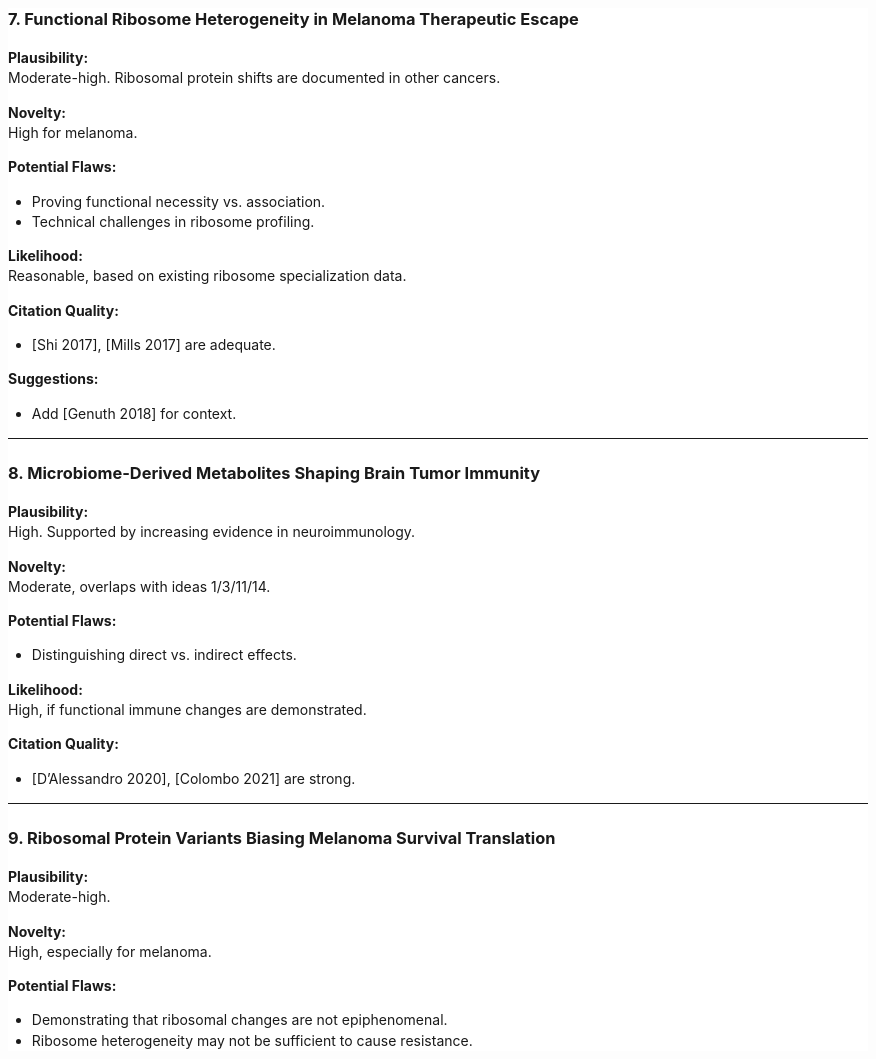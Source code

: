
### 7. Functional Ribosome Heterogeneity in Melanoma Therapeutic Escape

**Plausibility:**  
Moderate-high. Ribosomal protein shifts are documented in other cancers.

**Novelty:**  
High for melanoma.

**Potential Flaws:**  
- Proving functional necessity vs. association.
- Technical challenges in ribosome profiling.

**Likelihood:**  
Reasonable, based on existing ribosome specialization data.

**Citation Quality:**  
- [Shi 2017], [Mills 2017] are adequate.

**Suggestions:**
- Add [Genuth 2018] for context.

---

### 8. Microbiome-Derived Metabolites Shaping Brain Tumor Immunity

**Plausibility:**  
High. Supported by increasing evidence in neuroimmunology.

**Novelty:**  
Moderate, overlaps with ideas 1/3/11/14.

**Potential Flaws:**  
- Distinguishing direct vs. indirect effects.

**Likelihood:**  
High, if functional immune changes are demonstrated.

**Citation Quality:**  
- [D’Alessandro 2020], [Colombo 2021] are strong.

---

### 9. Ribosomal Protein Variants Biasing Melanoma Survival Translation

**Plausibility:**  
Moderate-high.

**Novelty:**  
High, especially for melanoma.

**Potential Flaws:**  
- Demonstrating that ribosomal changes are not epiphenomenal.
- Ribosome heterogeneity may not be sufficient to cause resistance.
